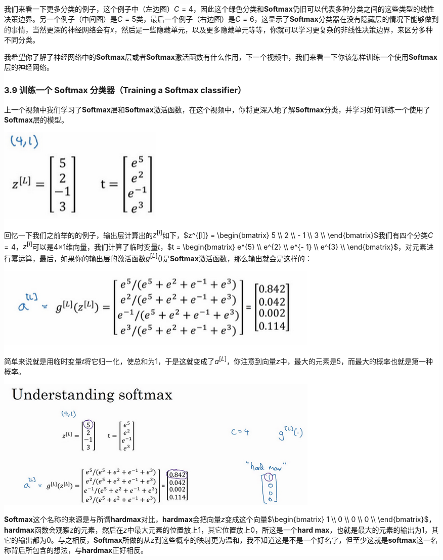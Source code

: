 我们来看一下更多分类的例子，这个例子中（左边图）$C=4$，因此这个绿色分类和**Softmax**仍旧可以代表多种分类之间的这些类型的线性决策边界。另一个例子（中间图）是$C=5$类，最后一个例子（右边图）是$C=6$，这显示了**Softmax**分类器在没有隐藏层的情况下能够做到的事情，当然更深的神经网络会有$x$，然后是一些隐藏单元，以及更多隐藏单元等等，你就可以学习更复杂的非线性决策边界，来区分多种不同分类。

我希望你了解了神经网络中的**Softmax**层或者**Softmax**激活函数有什么作用，下一个视频中，我们来看一下你该怎样训练一个使用**Softmax**层的神经网络。

### 3.9 训练一个 Softmax 分类器（Training a Softmax classifier）

上一个视频中我们学习了**Softmax**层和**Softmax**激活函数，在这个视频中，你将更深入地了解**Softmax**分类，并学习如何训练一个使用了**Softmax**层的模型。

![](../images/6b825763afc787168a19597da2a38d58.png)

回忆一下我们之前举的的例子，输出层计算出的$z^{[l]}$如下，$z^{[l]} = \begin{bmatrix} 5 \\ 2 \\  - 1 \\ 3 \\ \end{bmatrix}$我们有四个分类$C=4$，$z^{[l]}$可以是4×1维向量，我们计算了临时变量$t$，$t = \begin{bmatrix} e^{5} \\ e^{2} \\ e^{- 1} \\ e^{3} \\ \end{bmatrix}$，对元素进行幂运算，最后，如果你的输出层的激活函数$g^{[L]}()$是**Softmax**激活函数，那么输出就会是这样的：

![](../images/01a404ae594bdc5871aec07e9fd478d1.png)

简单来说就是用临时变量$t$将它归一化，使总和为1，于是这就变成了$a^{[L]}$，你注意到向量$z$中，最大的元素是5，而最大的概率也就是第一种概率。

![](../images/b433ed42cdde6c732820c57eebfb85f7.png)

**Softmax**这个名称的来源是与所谓**hardmax**对比，**hardmax**会把向量$z$变成这个向量$\begin{bmatrix} 1 \\ 0 \\ 0 \\ 0 \\ \end{bmatrix}$，**hardmax**函数会观察$z$的元素，然后在$z$中最大元素的位置放上1，其它位置放上0，所这是一个**hard max**，也就是最大的元素的输出为1，其它的输出都为0。与之相反，**Softmax**所做的从$z$到这些概率的映射更为温和，我不知道这是不是一个好名字，但至少这就是**softmax**这一名称背后所包含的想法，与**hardmax**正好相反。
